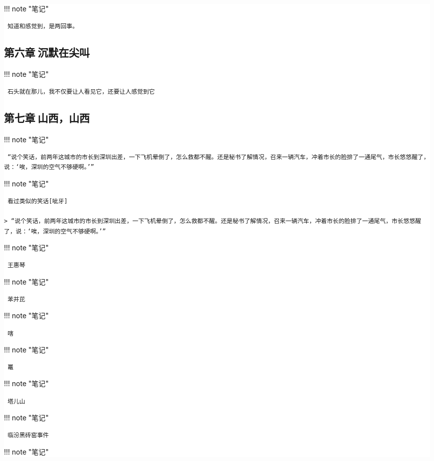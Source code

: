 


!!! note "笔记"

	 知道和感觉到，是两回事。 


## 第六章 沉默在尖叫




!!! note "笔记"

	 石头就在那儿，我不仅要让人看见它，还要让人感觉到它 


## 第七章 山西，山西




!!! note "笔记"

	 “说个笑话，前两年这城市的市长到深圳出差，一下飞机晕倒了，怎么救都不醒。还是秘书了解情况，召来一辆汽车，冲着市长的脸排了一通尾气，市长悠悠醒了，说：‘唉，深圳的空气不够硬啊。’”
 


!!! note "笔记"

	 看过类似的笑话[呲牙]
 
	> “说个笑话，前两年这城市的市长到深圳出差，一下飞机晕倒了，怎么救都不醒。还是秘书了解情况，召来一辆汽车，冲着市长的脸排了一通尾气，市长悠悠醒了，说：‘唉，深圳的空气不够硬啊。’”




!!! note "笔记"

	 王惠琴 


!!! note "笔记"

	 苯并芘 


!!! note "笔记"

	 嗐 


!!! note "笔记"

	 鼍 


!!! note "笔记"

	 塔儿山 


!!! note "笔记"

	 临汾黑砖窑事件 


!!! note "笔记"
